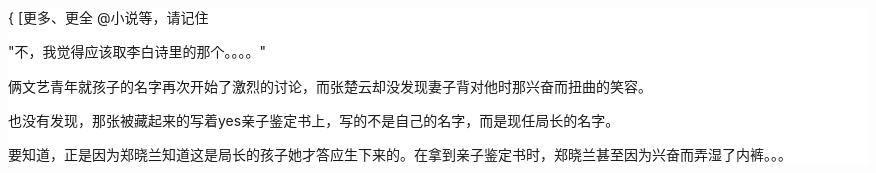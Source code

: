 { [更多、更全 @小说等，请记住



"不，我觉得应该取李白诗里的那个。。。。"



俩文艺青年就孩子的名字再次开始了激烈的讨论，而张楚云却没发现妻子背对他时那兴奋而扭曲的笑容。



也没有发现，那张被藏起来的写着yes亲子鉴定书上，写的不是自己的名字，而是现任局长的名字。



要知道，正是因为郑晓兰知道这是局长的孩子她才答应生下来的。在拿到亲子鉴定书时，郑晓兰甚至因为兴奋而弄湿了内裤。。。


